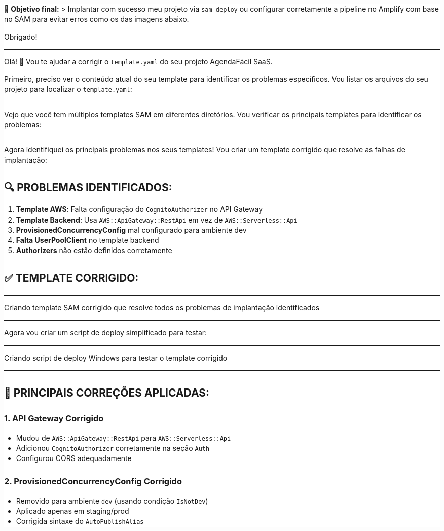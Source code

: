 
🎯 **Objetivo final:**
&gt; Implantar com sucesso meu projeto via `sam deploy` ou configurar corretamente a pipeline no Amplify com base no SAM para evitar erros como os das imagens abaixo.

Obrigado!

---

Olá! 👋 Vou te ajudar a corrigir o `template.yaml` do seu projeto AgendaFácil SaaS. 

Primeiro, preciso ver o conteúdo atual do seu template para identificar os problemas específicos. Vou listar os arquivos do seu projeto para localizar o `template.yaml`:

---

Vejo que você tem múltiplos templates SAM em diferentes diretórios. Vou verificar os principais templates para identificar os problemas:

---

Agora identifiquei os principais problemas nos seus templates! Vou criar um template corrigido que resolve as falhas de implantação:

## 🔍 **PROBLEMAS IDENTIFICADOS:**

1. **Template AWS**: Falta configuração do `CognitoAuthorizer` no API Gateway
2. **Template Backend**: Usa `AWS::ApiGateway::RestApi` em vez de `AWS::Serverless::Api`
3. **ProvisionedConcurrencyConfig** mal configurado para ambiente dev
4. **Falta UserPoolClient** no template backend
5. **Authorizers** não estão definidos corretamente

## ✅ **TEMPLATE CORRIGIDO:**

---

Criando template SAM corrigido que resolve todos os problemas de implantação identificados

---

Agora vou criar um script de deploy simplificado para testar:

---

Criando script de deploy Windows para testar o template corrigido

---

## 🎯 **PRINCIPAIS CORREÇÕES APLICADAS:**

### 1. **API Gateway Corrigido**
- Mudou de `AWS::ApiGateway::RestApi` para `AWS::Serverless::Api`
- Adicionou `CognitoAuthorizer` corretamente na seção `Auth`
- Configurou CORS adequadamente

### 2. **ProvisionedConcurrencyConfig Corrigido**
- Removido para ambiente `dev` (usando condição `IsNotDev`)
- Aplicado apenas em staging/prod
- Corrigida sintaxe do `AutoPublishAlias`
